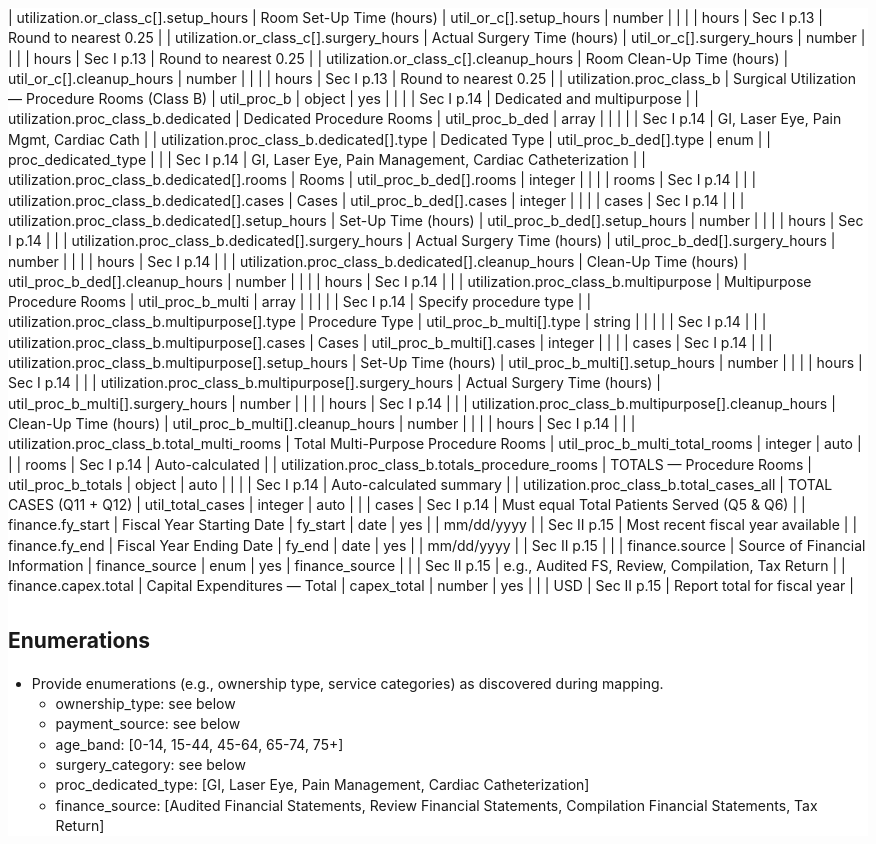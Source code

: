 | utilization.or_class_c[].setup_hours | Room Set-Up Time (hours) | util_or_c[].setup_hours | number |  |  |  | hours | Sec I p.13 | Round to nearest 0.25 |
| utilization.or_class_c[].surgery_hours | Actual Surgery Time (hours) | util_or_c[].surgery_hours | number |  |  |  | hours | Sec I p.13 | Round to nearest 0.25 |
| utilization.or_class_c[].cleanup_hours | Room Clean-Up Time (hours) | util_or_c[].cleanup_hours | number |  |  |  | hours | Sec I p.13 | Round to nearest 0.25 |
| utilization.proc_class_b | Surgical Utilization — Procedure Rooms (Class B) | util_proc_b | object | yes |  |  |  | Sec I p.14 | Dedicated and multipurpose |
| utilization.proc_class_b.dedicated | Dedicated Procedure Rooms | util_proc_b_ded | array |  |  |  |  | Sec I p.14 | GI, Laser Eye, Pain Mgmt, Cardiac Cath |
| utilization.proc_class_b.dedicated[].type | Dedicated Type | util_proc_b_ded[].type | enum |  | proc_dedicated_type |  |  | Sec I p.14 | GI, Laser Eye, Pain Management, Cardiac Catheterization |
| utilization.proc_class_b.dedicated[].rooms | Rooms | util_proc_b_ded[].rooms | integer |  |  |  | rooms | Sec I p.14 |  |
| utilization.proc_class_b.dedicated[].cases | Cases | util_proc_b_ded[].cases | integer |  |  |  | cases | Sec I p.14 |  |
| utilization.proc_class_b.dedicated[].setup_hours | Set-Up Time (hours) | util_proc_b_ded[].setup_hours | number |  |  |  | hours | Sec I p.14 |  |
| utilization.proc_class_b.dedicated[].surgery_hours | Actual Surgery Time (hours) | util_proc_b_ded[].surgery_hours | number |  |  |  | hours | Sec I p.14 |  |
| utilization.proc_class_b.dedicated[].cleanup_hours | Clean-Up Time (hours) | util_proc_b_ded[].cleanup_hours | number |  |  |  | hours | Sec I p.14 |  |
| utilization.proc_class_b.multipurpose | Multipurpose Procedure Rooms | util_proc_b_multi | array |  |  |  |  | Sec I p.14 | Specify procedure type |
| utilization.proc_class_b.multipurpose[].type | Procedure Type | util_proc_b_multi[].type | string |  |  |  |  | Sec I p.14 |  |
| utilization.proc_class_b.multipurpose[].cases | Cases | util_proc_b_multi[].cases | integer |  |  |  | cases | Sec I p.14 |  |
| utilization.proc_class_b.multipurpose[].setup_hours | Set-Up Time (hours) | util_proc_b_multi[].setup_hours | number |  |  |  | hours | Sec I p.14 |  |
| utilization.proc_class_b.multipurpose[].surgery_hours | Actual Surgery Time (hours) | util_proc_b_multi[].surgery_hours | number |  |  |  | hours | Sec I p.14 |  |
| utilization.proc_class_b.multipurpose[].cleanup_hours | Clean-Up Time (hours) | util_proc_b_multi[].cleanup_hours | number |  |  |  | hours | Sec I p.14 |  |
| utilization.proc_class_b.total_multi_rooms | Total Multi-Purpose Procedure Rooms | util_proc_b_multi_total_rooms | integer | auto |  |  | rooms | Sec I p.14 | Auto-calculated |
| utilization.proc_class_b.totals_procedure_rooms | TOTALS — Procedure Rooms | util_proc_b_totals | object | auto |  |  |  | Sec I p.14 | Auto-calculated summary |
| utilization.proc_class_b.total_cases_all | TOTAL CASES (Q11 + Q12) | util_total_cases | integer | auto |  |  | cases | Sec I p.14 | Must equal Total Patients Served (Q5 & Q6) |
| finance.fy_start | Fiscal Year Starting Date | fy_start | date | yes |  | mm/dd/yyyy |  | Sec II p.15 | Most recent fiscal year available |
| finance.fy_end | Fiscal Year Ending Date | fy_end | date | yes |  | mm/dd/yyyy |  | Sec II p.15 |  |
| finance.source | Source of Financial Information | finance_source | enum | yes | finance_source |  |  | Sec II p.15 | e.g., Audited FS, Review, Compilation, Tax Return |
| finance.capex.total | Capital Expenditures — Total | capex_total | number | yes |  |  | USD | Sec II p.15 | Report total for fiscal year |

## Enumerations

- Provide enumerations (e.g., ownership type, service categories) as discovered during mapping.
  - ownership_type: see below
  - payment_source: see below
  - age_band: [0-14, 15-44, 45-64, 65-74, 75+]
  - surgery_category: see below
  - proc_dedicated_type: [GI, Laser Eye, Pain Management, Cardiac Catheterization]
  - finance_source: [Audited Financial Statements, Review Financial Statements, Compilation Financial Statements, Tax Return]
